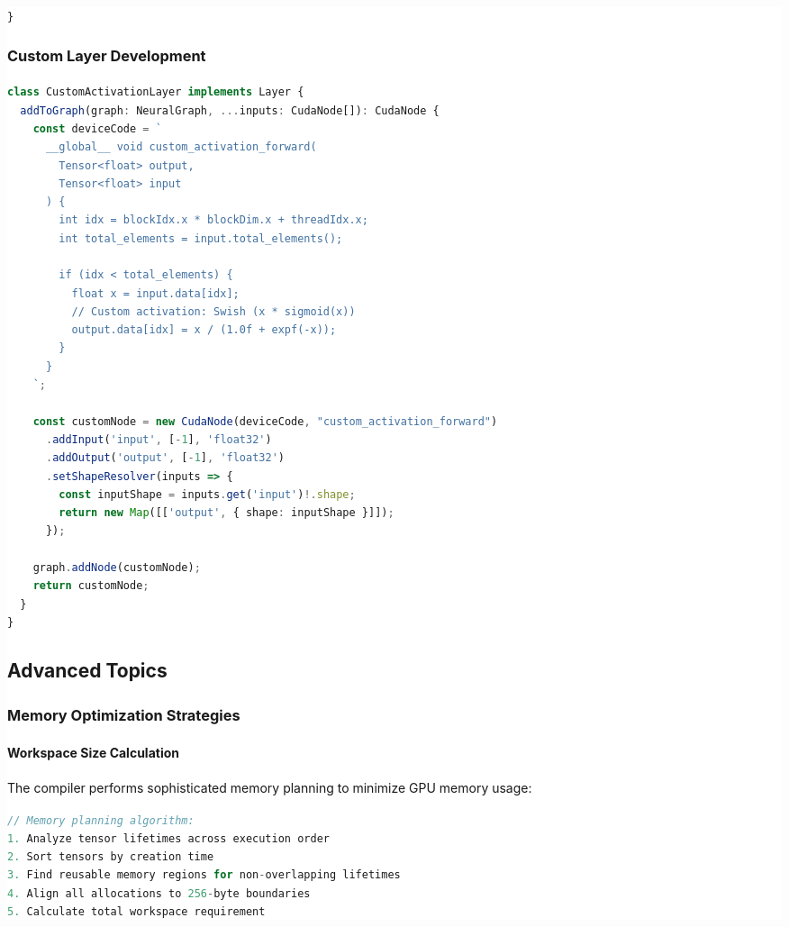 ```typescript
}
```

### Custom Layer Development

```typescript
class CustomActivationLayer implements Layer {
  addToGraph(graph: NeuralGraph, ...inputs: CudaNode[]): CudaNode {
    const deviceCode = `
      __global__ void custom_activation_forward(
        Tensor<float> output, 
        Tensor<float> input
      ) {
        int idx = blockIdx.x * blockDim.x + threadIdx.x;
        int total_elements = input.total_elements();
        
        if (idx < total_elements) {
          float x = input.data[idx];
          // Custom activation: Swish (x * sigmoid(x))
          output.data[idx] = x / (1.0f + expf(-x));
        }
      }
    `;
    
    const customNode = new CudaNode(deviceCode, "custom_activation_forward")
      .addInput('input', [-1], 'float32')
      .addOutput('output', [-1], 'float32')
      .setShapeResolver(inputs => {
        const inputShape = inputs.get('input')!.shape;
        return new Map([['output', { shape: inputShape }]]);
      });
    
    graph.addNode(customNode);
    return customNode;
  }
}
```

## Advanced Topics

### Memory Optimization Strategies

#### Workspace Size Calculation
The compiler performs sophisticated memory planning to minimize GPU memory usage:

```typescript
// Memory planning algorithm:
1. Analyze tensor lifetimes across execution order
2. Sort tensors by creation time
3. Find reusable memory regions for non-overlapping lifetimes
4. Align all allocations to 256-byte boundaries
5. Calculate total workspace requirement
```
